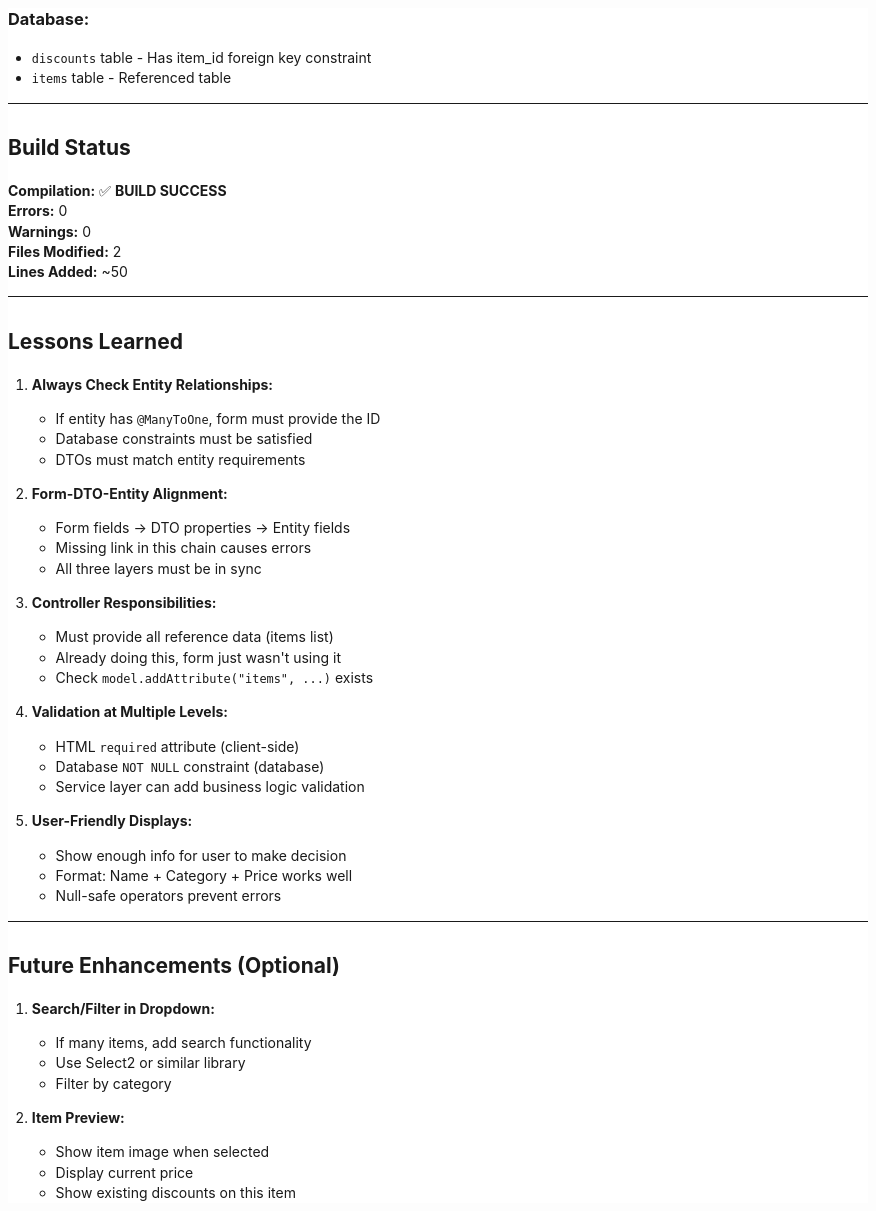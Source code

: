 ### Database:
- `discounts` table - Has item_id foreign key constraint
- `items` table - Referenced table

---

## Build Status

**Compilation:** ✅ **BUILD SUCCESS**  
**Errors:** 0  
**Warnings:** 0  
**Files Modified:** 2  
**Lines Added:** ~50  

---

## Lessons Learned

1. **Always Check Entity Relationships:**
   - If entity has `@ManyToOne`, form must provide the ID
   - Database constraints must be satisfied
   - DTOs must match entity requirements

2. **Form-DTO-Entity Alignment:**
   - Form fields → DTO properties → Entity fields
   - Missing link in this chain causes errors
   - All three layers must be in sync

3. **Controller Responsibilities:**
   - Must provide all reference data (items list)
   - Already doing this, form just wasn't using it
   - Check `model.addAttribute("items", ...)` exists

4. **Validation at Multiple Levels:**
   - HTML `required` attribute (client-side)
   - Database `NOT NULL` constraint (database)
   - Service layer can add business logic validation

5. **User-Friendly Displays:**
   - Show enough info for user to make decision
   - Format: Name + Category + Price works well
   - Null-safe operators prevent errors

---

## Future Enhancements (Optional)

1. **Search/Filter in Dropdown:**
   - If many items, add search functionality
   - Use Select2 or similar library
   - Filter by category

2. **Item Preview:**
   - Show item image when selected
   - Display current price
   - Show existing discounts on this item
